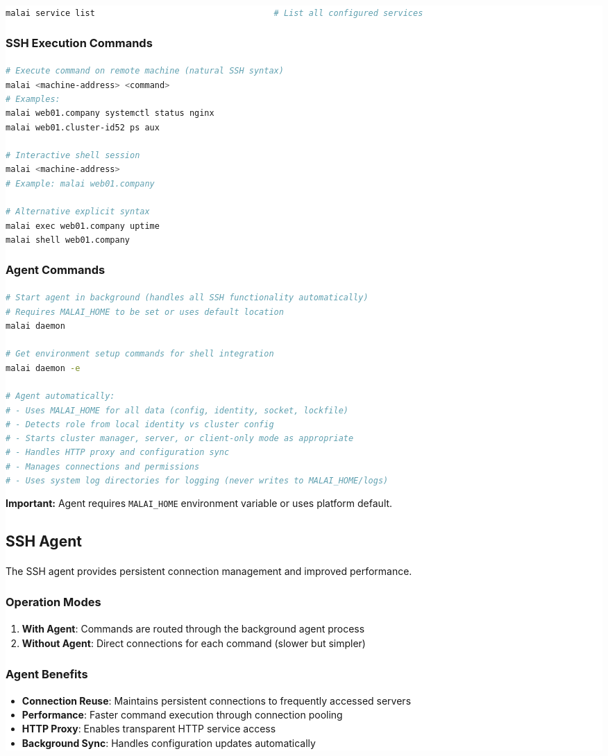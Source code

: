 ```bash
malai service list                                    # List all configured services
```

### SSH Execution Commands
```bash
# Execute command on remote machine (natural SSH syntax)
malai <machine-address> <command>
# Examples:
malai web01.company systemctl status nginx
malai web01.cluster-id52 ps aux

# Interactive shell session
malai <machine-address>
# Example: malai web01.company

# Alternative explicit syntax
malai exec web01.company uptime
malai shell web01.company
```

### Agent Commands
```bash
# Start agent in background (handles all SSH functionality automatically)
# Requires MALAI_HOME to be set or uses default location
malai daemon

# Get environment setup commands for shell integration
malai daemon -e

# Agent automatically:
# - Uses MALAI_HOME for all data (config, identity, socket, lockfile)
# - Detects role from local identity vs cluster config
# - Starts cluster manager, server, or client-only mode as appropriate
# - Handles HTTP proxy and configuration sync
# - Manages connections and permissions
# - Uses system log directories for logging (never writes to MALAI_HOME/logs)
```

**Important:** Agent requires `MALAI_HOME` environment variable or uses platform default.

## SSH Agent

The SSH agent provides persistent connection management and improved performance.

### Operation Modes
1. **With Agent**: Commands are routed through the background agent process
2. **Without Agent**: Direct connections for each command (slower but simpler)

### Agent Benefits
- **Connection Reuse**: Maintains persistent connections to frequently accessed servers
- **Performance**: Faster command execution through connection pooling
- **HTTP Proxy**: Enables transparent HTTP service access
- **Background Sync**: Handles configuration updates automatically
